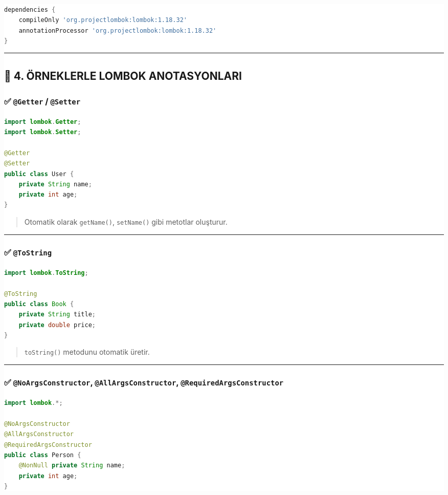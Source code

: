 ```groovy
dependencies {
    compileOnly 'org.projectlombok:lombok:1.18.32'
    annotationProcessor 'org.projectlombok:lombok:1.18.32'
}
```

---

## 🧪 4. ÖRNEKLERLE LOMBOK ANOTASYONLARI

### ✅ `@Getter` / `@Setter`

```java
import lombok.Getter;
import lombok.Setter;

@Getter
@Setter
public class User {
    private String name;
    private int age;
}
```

> Otomatik olarak `getName()`, `setName()` gibi metotlar oluşturur.

---

### ✅ `@ToString`

```java
import lombok.ToString;

@ToString
public class Book {
    private String title;
    private double price;
}
```

> `toString()` metodunu otomatik üretir.

---

### ✅ `@NoArgsConstructor`, `@AllArgsConstructor`, `@RequiredArgsConstructor`

```java
import lombok.*;

@NoArgsConstructor
@AllArgsConstructor
@RequiredArgsConstructor
public class Person {
    @NonNull private String name;
    private int age;
}
```

